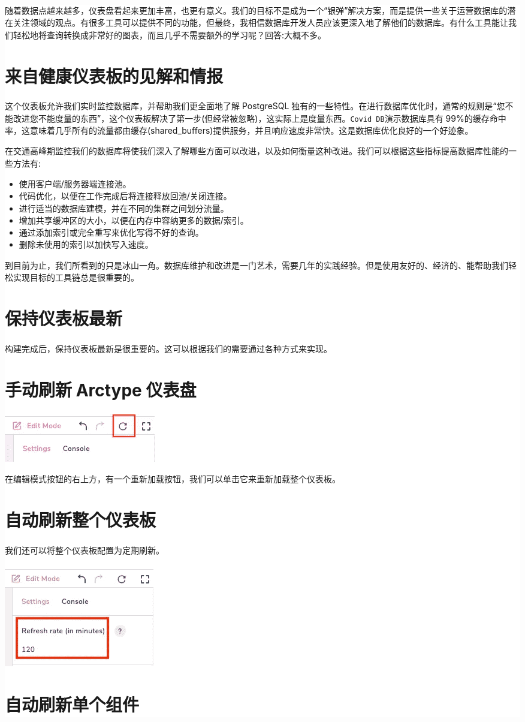 随着数据点越来越多，仪表盘看起来更加丰富，也更有意义。我们的目标不是成为一个“银弹”解决方案，而是提供一些关于运营数据库的潜在关注领域的观点。有很多工具可以提供不同的功能，但最终，我相信数据库开发人员应该更深入地了解他们的数据库。有什么工具能让我们轻松地将查询转换成非常好的图表，而且几乎不需要额外的学习呢？回答:大概不多。

# 来自健康仪表板的见解和情报

这个仪表板允许我们实时监控数据库，并帮助我们更全面地了解 PostgreSQL 独有的一些特性。在进行数据库优化时，通常的规则是“您不能改进您不能度量的东西”，这个仪表板解决了第一步(但经常被忽略)，这实际上是度量东西。`Covid DB`演示数据库具有 99%的缓存命中率，这意味着几乎所有的流量都由缓存(shared_buffers)提供服务，并且响应速度非常快。这是数据库优化良好的一个好迹象。

在交通高峰期监控我们的数据库将使我们深入了解哪些方面可以改进，以及如何衡量这种改进。我们可以根据这些指标提高数据库性能的一些方法有:

*   使用客户端/服务器端连接池。
*   代码优化，以便在工作完成后将连接释放回池/关闭连接。
*   进行适当的数据库建模，并在不同的集群之间划分流量。
*   增加共享缓冲区的大小，以便在内存中容纳更多的数据/索引。
*   通过添加索引或完全重写来优化写得不好的查询。
*   删除未使用的索引以加快写入速度。

到目前为止，我们所看到的只是冰山一角。数据库维护和改进是一门艺术，需要几年的实践经验。但是使用友好的、经济的、能帮助我们轻松实现目标的工具链总是很重要的。

# 保持仪表板最新

构建完成后，保持仪表板最新是很重要的。这可以根据我们的需要通过各种方式来实现。

# 手动刷新 Arctype 仪表盘

![](img/63935a85ef8f14a3e858d77f741bcf85.png)

在编辑模式按钮的右上方，有一个重新加载按钮，我们可以单击它来重新加载整个仪表板。

# 自动刷新整个仪表板

我们还可以将整个仪表板配置为定期刷新。

![](img/5ada32190f741429afc37bb5643f16f6.png)

# 自动刷新单个组件
